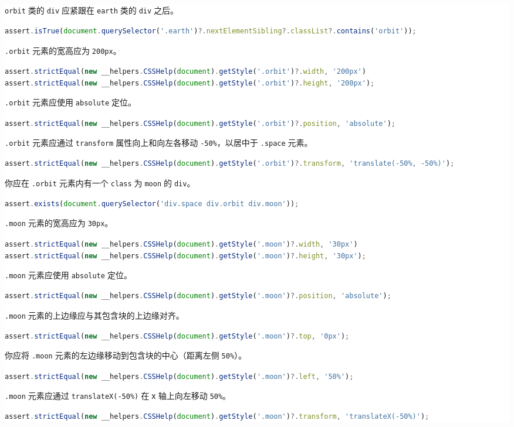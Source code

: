`orbit` 类的 `div` 应紧跟在 `earth` 类的 `div` 之后。

```js
assert.isTrue(document.querySelector('.earth')?.nextElementSibling?.classList?.contains('orbit'));
```

`.orbit` 元素的宽高应为 `200px`。

```js
assert.strictEqual(new __helpers.CSSHelp(document).getStyle('.orbit')?.width, '200px')
assert.strictEqual(new __helpers.CSSHelp(document).getStyle('.orbit')?.height, '200px');
```

`.orbit` 元素应使用 `absolute` 定位。

```js
assert.strictEqual(new __helpers.CSSHelp(document).getStyle('.orbit')?.position, 'absolute');
```

`.orbit` 元素应通过 `transform` 属性向上和向左各移动 `-50%`，以居中于 `.space` 元素。

```js
assert.strictEqual(new __helpers.CSSHelp(document).getStyle('.orbit')?.transform, 'translate(-50%, -50%)');
```

你应在 `.orbit` 元素内有一个 `class` 为 `moon` 的 `div`。

```js
assert.exists(document.querySelector('div.space div.orbit div.moon'));
```

`.moon` 元素的宽高应为 `30px`。

```js
assert.strictEqual(new __helpers.CSSHelp(document).getStyle('.moon')?.width, '30px') 
assert.strictEqual(new __helpers.CSSHelp(document).getStyle('.moon')?.height, '30px');
```

`.moon` 元素应使用 `absolute` 定位。

```js
assert.strictEqual(new __helpers.CSSHelp(document).getStyle('.moon')?.position, 'absolute');
```

`.moon` 元素的上边缘应与其包含块的上边缘对齐。

```js
assert.strictEqual(new __helpers.CSSHelp(document).getStyle('.moon')?.top, '0px');
```

你应将 `.moon` 元素的左边缘移动到包含块的中心（距离左侧 `50%`）。

```js
assert.strictEqual(new __helpers.CSSHelp(document).getStyle('.moon')?.left, '50%');
```

`.moon` 元素应通过 `translateX(-50%)` 在 x 轴上向左移动 `50%`。

```js
assert.strictEqual(new __helpers.CSSHelp(document).getStyle('.moon')?.transform, 'translateX(-50%)');
```
